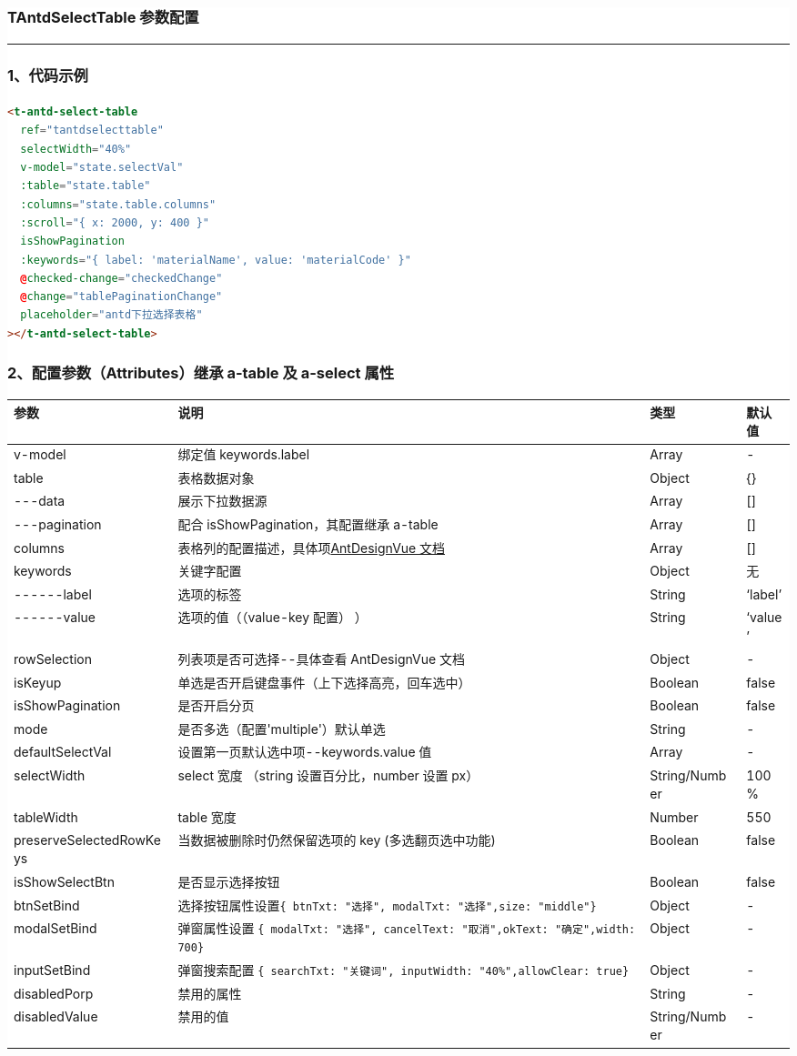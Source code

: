 ### TAntdSelectTable 参数配置

---

### 1、代码示例

```html
<t-antd-select-table
  ref="tantdselecttable"
  selectWidth="40%"
  v-model="state.selectVal"
  :table="state.table"
  :columns="state.table.columns"
  :scroll="{ x: 2000, y: 400 }"
  isShowPagination
  :keywords="{ label: 'materialName', value: 'materialCode' }"
  @checked-change="checkedChange"
  @change="tablePaginationChange"
  placeholder="antd下拉选择表格"
></t-antd-select-table>
```

### 2、配置参数（Attributes）继承 a-table 及 a-select 属性

| 参数                    | 说明                                                                                         | 类型          | 默认值  |
| :---------------------- | :------------------------------------------------------------------------------------------- | :------------ | :------ |
| v-model                 | 绑定值 keywords.label                                                                        | Array         | -       |
| table                   | 表格数据对象                                                                                 | Object        | {}      |
| ---data                 | 展示下拉数据源                                                                               | Array         | []      |
| ---pagination           | 配合 isShowPagination，其配置继承 a-table                                                    | Array         | []      |
| columns                 | 表格列的配置描述，具体项[AntDesignVue 文档](https://3x.antdv.com/components/table-cn#Column) | Array         | []      |
| keywords                | 关键字配置                                                                                   | Object        | 无      |
| ------label             | 选项的标签                                                                                   | String        | ‘label’ |
| ------value             | 选项的值（（value-key 配置） ）                                                              | String        | ‘value’ |
| rowSelection            | 列表项是否可选择--具体查看 AntDesignVue 文档                                                 | Object        | -       |
| isKeyup                 | 单选是否开启键盘事件（上下选择高亮，回车选中）                                               | Boolean       | false   |
| isShowPagination        | 是否开启分页                                                                                 | Boolean       | false   |
| mode                    | 是否多选（配置'multiple'）默认单选                                                           | String        | -       |
| defaultSelectVal        | 设置第一页默认选中项--keywords.value 值                                                      | Array         | -       |
| selectWidth             | select 宽度 （string 设置百分比，number 设置 px）                                            | String/Number | 100%    |
| tableWidth              | table 宽度                                                                                   | Number        | 550     |
| preserveSelectedRowKeys | 当数据被删除时仍然保留选项的 key (多选翻页选中功能)                                          | Boolean       | false   |
| isShowSelectBtn         | 是否显示选择按钮                                                                             | Boolean       | false   |
| btnSetBind              | 选择按钮属性设置`{ btnTxt: "选择", modalTxt: "选择",size: "middle"}`                         | Object        | -       |
| modalSetBind            | 弹窗属性设置   `{ modalTxt: "选择", cancelText: "取消",okText: "确定",width: 700}`           | Object        | -       |
| inputSetBind            | 弹窗搜索配置 `{ searchTxt: "关键词", inputWidth: "40%",allowClear: true}`                    | Object        | -       |
| disabledPorp            | 禁用的属性                                                                                   | String        | -       |
| disabledValue           | 禁用的值                                                                                     | String/Number | -       |
